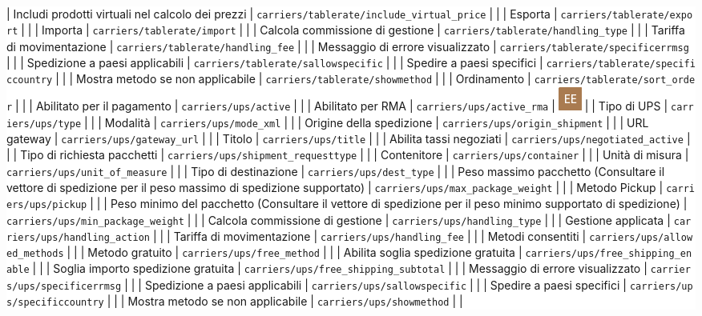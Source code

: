 | Includi prodotti virtuali nel calcolo dei prezzi | `carriers/tablerate/include_virtual_price` |  |
| Esporta | `carriers/tablerate/export` |  |
| Importa | `carriers/tablerate/import` |  |
| Calcola commissione di gestione | `carriers/tablerate/handling_type` |  |
| Tariffa di movimentazione | `carriers/tablerate/handling_fee` |  |
| Messaggio di errore visualizzato | `carriers/tablerate/specificerrmsg` |  |
| Spedizione a paesi applicabili | `carriers/tablerate/sallowspecific` |  |
| Spedire a paesi specifici | `carriers/tablerate/specificcountry` |  |
| Mostra metodo se non applicabile | `carriers/tablerate/showmethod` |  |
| Ordinamento | `carriers/tablerate/sort_order` |  |
| Abilitato per il pagamento | `carriers/ups/active` |  |
| Abilitato per RMA | `carriers/ups/active_rma` | ![Solo commercio](/help/assets/configuration/cloud-ee.png) |
| Tipo di UPS | `carriers/ups/type` |  |
| Modalità | `carriers/ups/mode_xml` |  |
| Origine della spedizione | `carriers/ups/origin_shipment` |  |
| URL gateway | `carriers/ups/gateway_url` |  |
| Titolo | `carriers/ups/title` |  |
| Abilita tassi negoziati | `carriers/ups/negotiated_active` |  |
| Tipo di richiesta pacchetti | `carriers/ups/shipment_requesttype` |  |
| Contenitore | `carriers/ups/container` |  |
| Unità di misura | `carriers/ups/unit_of_measure` |  |
| Tipo di destinazione | `carriers/ups/dest_type` |  |
| Peso massimo pacchetto (Consultare il vettore di spedizione per il peso massimo di spedizione supportato) | `carriers/ups/max_package_weight` |  |
| Metodo Pickup | `carriers/ups/pickup` |  |
| Peso minimo del pacchetto (Consultare il vettore di spedizione per il peso minimo supportato di spedizione) | `carriers/ups/min_package_weight` |  |
| Calcola commissione di gestione | `carriers/ups/handling_type` |  |
| Gestione applicata | `carriers/ups/handling_action` |  |
| Tariffa di movimentazione | `carriers/ups/handling_fee` |  |
| Metodi consentiti | `carriers/ups/allowed_methods` |  |
| Metodo gratuito | `carriers/ups/free_method` |  |
| Abilita soglia spedizione gratuita | `carriers/ups/free_shipping_enable` |  |
| Soglia importo spedizione gratuita | `carriers/ups/free_shipping_subtotal` |  |
| Messaggio di errore visualizzato | `carriers/ups/specificerrmsg` |  |
| Spedizione a paesi applicabili | `carriers/ups/sallowspecific` |  |
| Spedire a paesi specifici | `carriers/ups/specificcountry` |  |
| Mostra metodo se non applicabile | `carriers/ups/showmethod` |  |